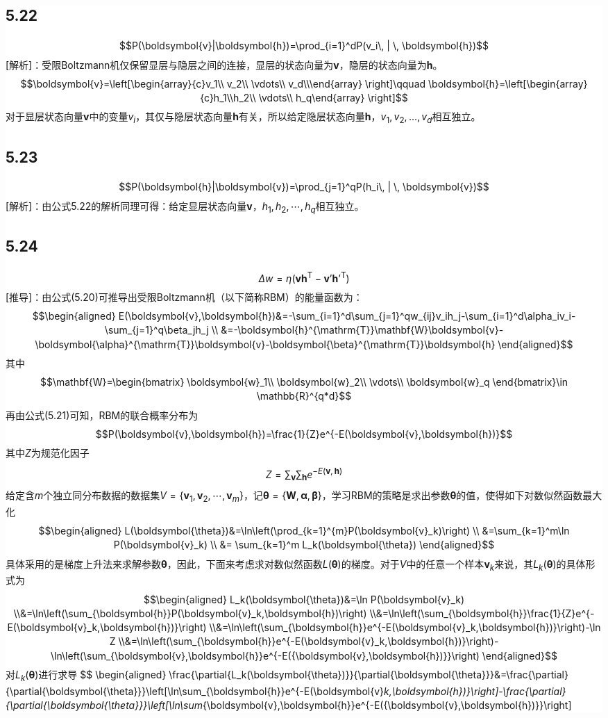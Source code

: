 ## 5.22
$$P(\boldsymbol{v}|\boldsymbol{h})=\prod_{i=1}^dP(v_i\,  |  \, \boldsymbol{h})$$
[解析]：受限Boltzmann机仅保留显层与隐层之间的连接，显层的状态向量为$\boldsymbol{v}$，隐层的状态向量为$\boldsymbol{h}$。
$$\boldsymbol{v}=\left[\begin{array}{c}v_1\\ v_2\\ \vdots\\ v_d\\\end{array} \right]\qquad
\boldsymbol{h}=\left[\begin{array}{c}h_1\\h_2\\ \vdots\\ h_q\end{array} \right]$$
对于显层状态向量$\boldsymbol{v}$中的变量$v_i$，其仅与隐层状态向量$\boldsymbol{h}$有关，所以给定隐层状态向量$\boldsymbol{h}$，$v_1,v_2,...,v_d$相互独立。

## 5.23
$$P(\boldsymbol{h}|\boldsymbol{v})=\prod_{j=1}^qP(h_i\,  |  \, \boldsymbol{v})$$
[解析]：由公式5.22的解析同理可得：给定显层状态向量$\boldsymbol{v}$，$h_1,h_2,\cdots,h_q$相互独立。

## 5.24
$$\Delta w=\eta(\boldsymbol{v}\boldsymbol{h}^\mathrm{T}-\boldsymbol{v}’\boldsymbol{h}’^{\mathrm{T}})$$
[推导]：由公式(5.20)可推导出受限Boltzmann机（以下简称RBM）的能量函数为：
$$\begin{aligned}
E(\boldsymbol{v},\boldsymbol{h})&=-\sum_{i=1}^d\sum_{j=1}^qw_{ij}v_ih_j-\sum_{i=1}^d\alpha_iv_i-\sum_{j=1}^q\beta_jh_j \\
&=-\boldsymbol{h}^{\mathrm{T}}\mathbf{W}\boldsymbol{v}-\boldsymbol{\alpha}^{\mathrm{T}}\boldsymbol{v}-\boldsymbol{\beta}^{\mathrm{T}}\boldsymbol{h}
\end{aligned}$$
其中
$$\mathbf{W}=\begin{bmatrix}
\boldsymbol{w}_1\\
\boldsymbol{w}_2\\ 
\vdots\\
\boldsymbol{w}_q
\end{bmatrix}\in \mathbb{R}^{q*d}$$
再由公式(5.21)可知，RBM的联合概率分布为
$$P(\boldsymbol{v},\boldsymbol{h})=\frac{1}{Z}e^{-E(\boldsymbol{v},\boldsymbol{h})}$$
其中$Z$为规范化因子
$$Z=\sum_{\boldsymbol{v}}\sum_{\boldsymbol{h}}e^{-E(\boldsymbol{v},\boldsymbol{h})}$$
给定含$m$个独立同分布数据的数据集$V=\{\boldsymbol{v}_1,\boldsymbol{v}_2,\cdots,\boldsymbol{v}_m\}$，记$\boldsymbol{\theta}=\{\mathbf{W},\boldsymbol{\alpha},\boldsymbol{\beta}\}$，学习RBM的策略是求出参数$\boldsymbol{\theta}$的值，使得如下对数似然函数最大化
$$\begin{aligned}
L(\boldsymbol{\theta})&=\ln\left(\prod_{k=1}^{m}P(\boldsymbol{v}_k)\right) \\
&=\sum_{k=1}^m\ln P(\boldsymbol{v}_k) \\
&= \sum_{k=1}^m L_k(\boldsymbol{\theta})
\end{aligned}$$
具体采用的是梯度上升法来求解参数$\boldsymbol{\theta}$，因此，下面来考虑求对数似然函数$L(\boldsymbol{\theta})$的梯度。对于$V$中的任意一个样本$\boldsymbol{v}_k$来说，其$L_k(\boldsymbol{\theta})$的具体形式为
$$\begin{aligned}
L_k(\boldsymbol{\theta})&=\ln P(\boldsymbol{v}_k)
\\&=\ln\left(\sum_{\boldsymbol{h}}P(\boldsymbol{v}_k,\boldsymbol{h})\right)
\\&=\ln\left(\sum_{\boldsymbol{h}}\frac{1}{Z}e^{-E(\boldsymbol{v}_k,\boldsymbol{h})}\right)
\\&=\ln\left(\sum_{\boldsymbol{h}}e^{-E(\boldsymbol{v}_k,\boldsymbol{h})}\right)-\ln Z
\\&=\ln\left(\sum_{\boldsymbol{h}}e^{-E(\boldsymbol{v}_k,\boldsymbol{h})}\right)-\ln\left(\sum_{\boldsymbol{v},\boldsymbol{h}}e^{-E({\boldsymbol{v},\boldsymbol{h})}}\right)
\end{aligned}$$
对$L_k(\boldsymbol{\theta})$进行求导
$$
\begin{aligned}
\frac{\partial{L_k(\boldsymbol{\theta})}}{\partial{\boldsymbol{\theta}}}&=\frac{\partial}{\partial{\boldsymbol{\theta}}}\left[\ln\sum_{\boldsymbol{h}}e^{-E(\boldsymbol{v}_k,\boldsymbol{h})}\right]-\frac{\partial}{\partial{\boldsymbol{\theta}}}\left[\ln\sum_{\boldsymbol{v},\boldsymbol{h}}e^{-E({\boldsymbol{v},\boldsymbol{h})}}\right]